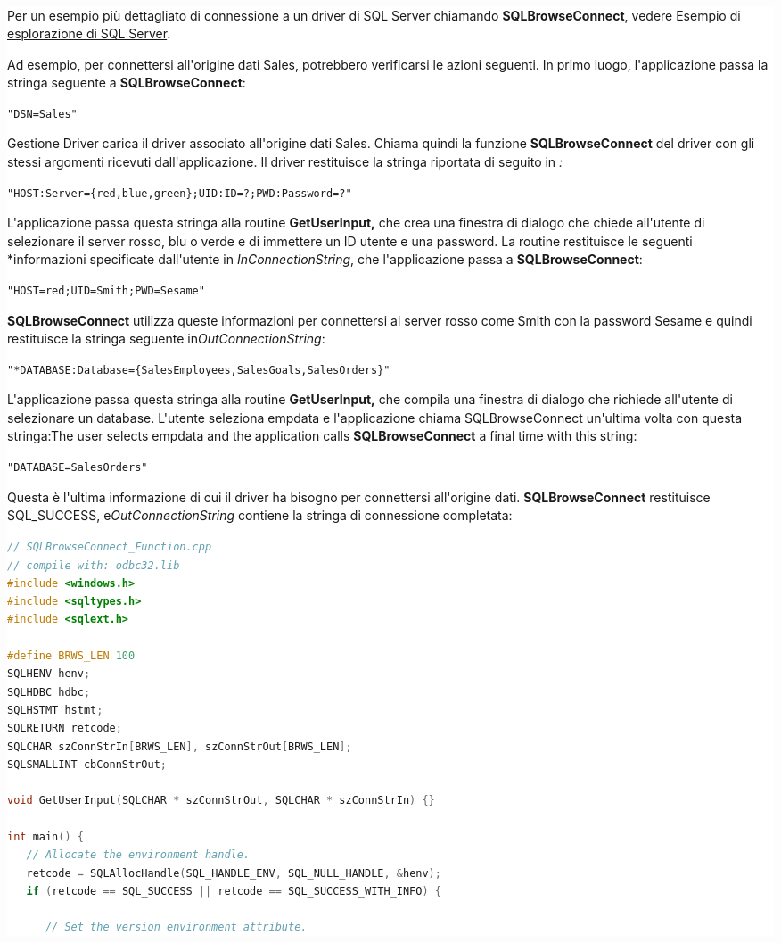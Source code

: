  Per un esempio più dettagliato di connessione a un driver di SQL Server chiamando **SQLBrowseConnect**, vedere Esempio di [esplorazione di SQL Server](../../../odbc/reference/develop-app/sql-server-browsing-example.md).  
  
 Ad esempio, per connettersi all'origine dati Sales, potrebbero verificarsi le azioni seguenti. In primo luogo, l'applicazione passa la stringa seguente a **SQLBrowseConnect**:  
  
```  
"DSN=Sales"  
```  
  
 Gestione Driver carica il driver associato all'origine dati Sales. Chiama quindi la funzione **SQLBrowseConnect** del driver con gli stessi argomenti ricevuti dall'applicazione. Il driver restituisce la stringa riportata di seguito in *:*  
  
```  
"HOST:Server={red,blue,green};UID:ID=?;PWD:Password=?"  
```  
  
 L'applicazione passa questa stringa alla routine **GetUserInput,** che crea una finestra di dialogo che chiede all'utente di selezionare il server rosso, blu o verde e di immettere un ID utente e una password. La routine restituisce le seguenti \*informazioni specificate dall'utente in *InConnectionString*, che l'applicazione passa a **SQLBrowseConnect**:  
  
```  
"HOST=red;UID=Smith;PWD=Sesame"  
```  
  
 **SQLBrowseConnect** utilizza queste informazioni per connettersi al server rosso come Smith con la password Sesame e quindi restituisce la stringa seguente in*OutConnectionString*:  
  
```  
"*DATABASE:Database={SalesEmployees,SalesGoals,SalesOrders}"  
```  
  
 L'applicazione passa questa stringa alla routine **GetUserInput,** che compila una finestra di dialogo che richiede all'utente di selezionare un database. L'utente seleziona empdata e l'applicazione chiama SQLBrowseConnect un'ultima volta con questa stringa:The user selects empdata and the application calls **SQLBrowseConnect** a final time with this string:  
  
```  
"DATABASE=SalesOrders"  
```  
  
 Questa è l'ultima informazione di cui il driver ha bisogno per connettersi all'origine dati. **SQLBrowseConnect** restituisce SQL_SUCCESS, e*OutConnectionString* contiene la stringa di connessione completata:  
  
```cpp  
// SQLBrowseConnect_Function.cpp  
// compile with: odbc32.lib  
#include <windows.h>  
#include <sqltypes.h>  
#include <sqlext.h>  
  
#define BRWS_LEN 100  
SQLHENV henv;  
SQLHDBC hdbc;  
SQLHSTMT hstmt;  
SQLRETURN retcode;  
SQLCHAR szConnStrIn[BRWS_LEN], szConnStrOut[BRWS_LEN];  
SQLSMALLINT cbConnStrOut;  
  
void GetUserInput(SQLCHAR * szConnStrOut, SQLCHAR * szConnStrIn) {}  
  
int main() {  
   // Allocate the environment handle.  
   retcode = SQLAllocHandle(SQL_HANDLE_ENV, SQL_NULL_HANDLE, &henv);        
   if (retcode == SQL_SUCCESS || retcode == SQL_SUCCESS_WITH_INFO) {  
  
      // Set the version environment attribute.  
```